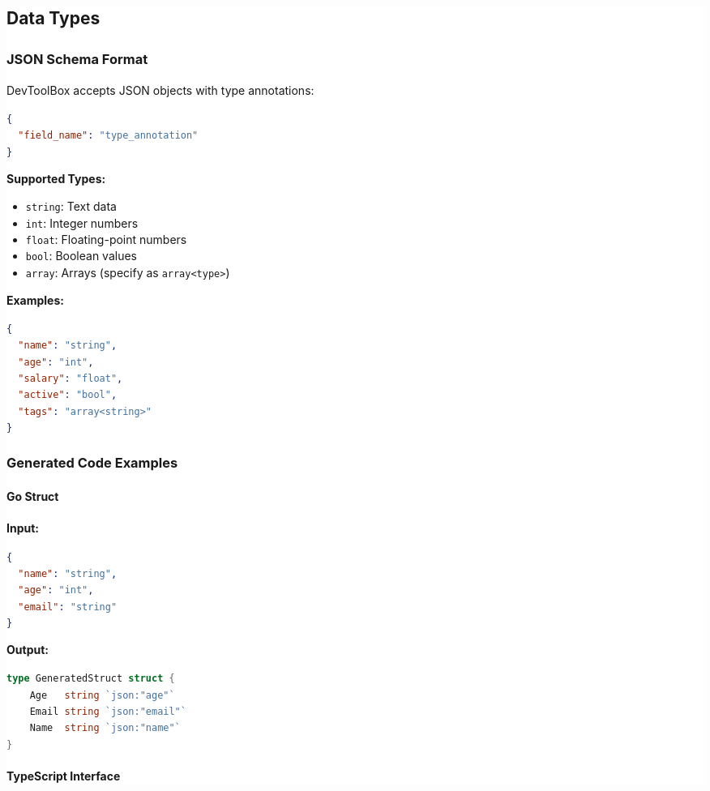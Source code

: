 ## Data Types

### JSON Schema Format

DevToolBox accepts JSON objects with type annotations:

```json
{
  "field_name": "type_annotation"
}
```

**Supported Types:**
- `string`: Text data
- `int`: Integer numbers
- `float`: Floating-point numbers
- `bool`: Boolean values
- `array`: Arrays (specify as `array<type>`)

**Examples:**
```json
{
  "name": "string",
  "age": "int",
  "salary": "float",
  "active": "bool",
  "tags": "array<string>"
}
```

### Generated Code Examples

#### Go Struct

**Input:**
```json
{
  "name": "string",
  "age": "int",
  "email": "string"
}
```

**Output:**
```go
type GeneratedStruct struct {
    Age   string `json:"age"`
    Email string `json:"email"`
    Name  string `json:"name"`
}
```

#### TypeScript Interface
